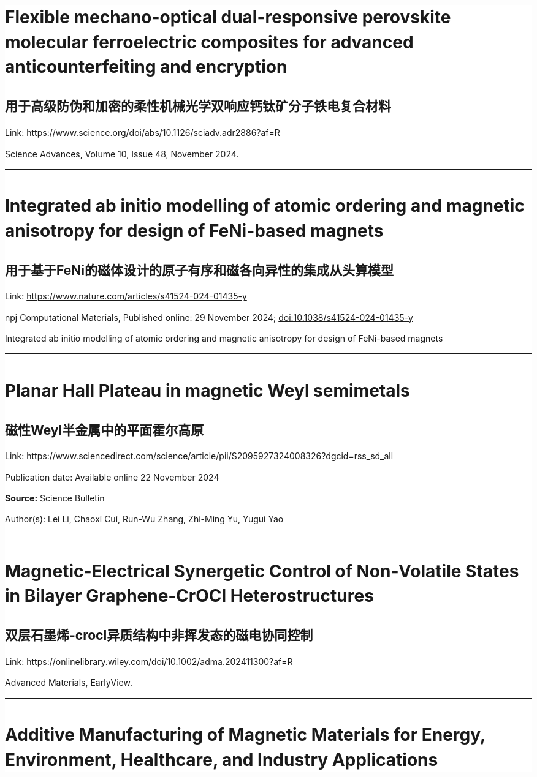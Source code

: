 # Flexible mechano-optical dual-responsive perovskite molecular ferroelectric composites for advanced anticounterfeiting and encryption

## 用于高级防伪和加密的柔性机械光学双响应钙钛矿分子铁电复合材料

Link: https://www.science.org/doi/abs/10.1126/sciadv.adr2886?af=R

Science Advances, Volume 10, Issue 48, November 2024. <br />


---
# Integrated ab initio modelling of atomic ordering and magnetic anisotropy for design of FeNi-based magnets

## 用于基于FeNi的磁体设计的原子有序和磁各向异性的集成从头算模型

Link: https://www.nature.com/articles/s41524-024-01435-y

<p>npj Computational Materials, Published online: 29 November 2024; <a href="https://www.nature.com/articles/s41524-024-01435-y">doi:10.1038/s41524-024-01435-y</a></p>Integrated ab initio modelling of atomic ordering and magnetic anisotropy for design of FeNi-based magnets


---
# Planar Hall Plateau in magnetic Weyl semimetals

## 磁性Weyl半金属中的平面霍尔高原

Link: https://www.sciencedirect.com/science/article/pii/S2095927324008326?dgcid=rss_sd_all

<p>Publication date: Available online 22 November 2024</p><p><b>Source:</b> Science Bulletin</p><p>Author(s): Lei Li, Chaoxi Cui, Run-Wu Zhang, Zhi-Ming Yu, Yugui Yao</p>


---
# Magnetic‐Electrical Synergetic Control of Non‐Volatile States in Bilayer Graphene‐CrOCl Heterostructures

## 双层石墨烯-crocl异质结构中非挥发态的磁电协同控制

Link: https://onlinelibrary.wiley.com/doi/10.1002/adma.202411300?af=R

Advanced Materials, EarlyView.


---
# Additive Manufacturing of Magnetic Materials for Energy, Environment, Healthcare, and Industry Applications
